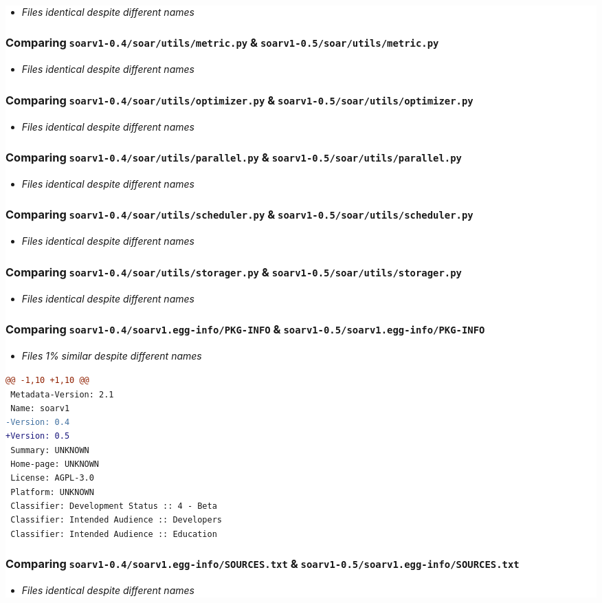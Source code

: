  * *Files identical despite different names*

### Comparing `soarv1-0.4/soar/utils/metric.py` & `soarv1-0.5/soar/utils/metric.py`

 * *Files identical despite different names*

### Comparing `soarv1-0.4/soar/utils/optimizer.py` & `soarv1-0.5/soar/utils/optimizer.py`

 * *Files identical despite different names*

### Comparing `soarv1-0.4/soar/utils/parallel.py` & `soarv1-0.5/soar/utils/parallel.py`

 * *Files identical despite different names*

### Comparing `soarv1-0.4/soar/utils/scheduler.py` & `soarv1-0.5/soar/utils/scheduler.py`

 * *Files identical despite different names*

### Comparing `soarv1-0.4/soar/utils/storager.py` & `soarv1-0.5/soar/utils/storager.py`

 * *Files identical despite different names*

### Comparing `soarv1-0.4/soarv1.egg-info/PKG-INFO` & `soarv1-0.5/soarv1.egg-info/PKG-INFO`

 * *Files 1% similar despite different names*

```diff
@@ -1,10 +1,10 @@
 Metadata-Version: 2.1
 Name: soarv1
-Version: 0.4
+Version: 0.5
 Summary: UNKNOWN
 Home-page: UNKNOWN
 License: AGPL-3.0
 Platform: UNKNOWN
 Classifier: Development Status :: 4 - Beta
 Classifier: Intended Audience :: Developers
 Classifier: Intended Audience :: Education
```

### Comparing `soarv1-0.4/soarv1.egg-info/SOURCES.txt` & `soarv1-0.5/soarv1.egg-info/SOURCES.txt`

 * *Files identical despite different names*

